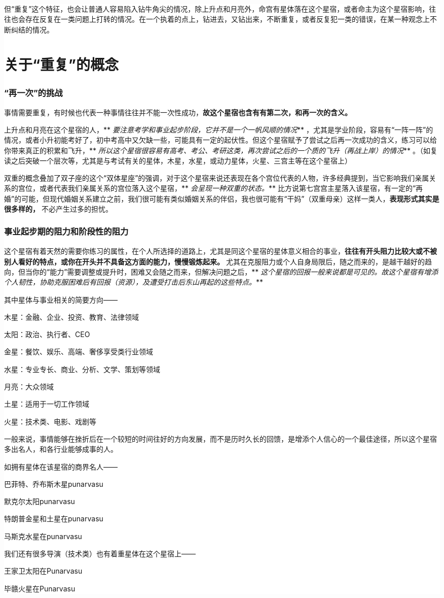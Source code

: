 但“重复”这个特征，也会让普通人容易陷入钻牛角尖的情况，除上升点和月亮外，命宫有星体落在这个星宿，或者命主为这个星宿影响，往往也会存在反复在一类问题上打转的情况。在一个执着的点上，钻进去，又钻出来，不断重复，或者反复犯一类的错误，在某一种观念上不断纠结的情况。

# 关于“重复”的概念

### “再一次”的挑战

事情需要重复，有时候也代表一种事情往往并不能一次性成功，**故这个星宿也含有有第二次，和再一次的含义。**

上升点和月亮在这个星宿的人，** _要注意考学和事业起步阶段，它并不是一个一帆风顺的情况_**
，尤其是学业阶段，容易有“一阵一阵”的情况，或者小升初能考好了，初中考高中又欠缺一些，可能具有一定的起伏性。但这个星宿赋予了尝试之后再一次成功的含义，练习可以给你带来真正的积累和飞升，**
_所以这个星宿很容易有高考、考公、考研这类，再次尝试之后的一个质的飞升（再战上岸）的情况_**
。（如复读之后突破一个层次等，尤其是与考试有关的星体，木星，水星，或动力星体，火星、三宫主等在这个星宿上）

双重的概念叠加了双子座的这个“双体星座”的强调，对于这个星宿来说还表现在各个宫位代表的人物，许多经典提到，当它影响我们亲属关系的宫位，或者代表我们亲属关系的宫位落入这个星宿，**
_会呈现一种双重的状态。_**
比方说第七宫宫主星落入该星宿，有一定的“再婚”的可能，但现代婚姻关系建立之前，我们很可能有类似婚姻关系的伴侣，我也很可能有“干妈”（双重母亲）这样一类人，**表现形式其实是很多样的，**
不必产生过多的担忧。

### 事业起步期的阻力和阶段性的阻力

这个星宿有着天然的需要你练习的属性，在个人所选择的道路上，尤其是同这个星宿的星体意义相合的事业，**往往有开头阻力比较大或不被别人看好的特点，或你在开头并不具备这方面的能力，慢慢锻炼起来。**
尤其在克服阻力或个人自身局限后，随之而来的，是越干越好的趋向，但当你的“能力”需要调整或提升时，困难又会随之而来，但解决问题之后，**
_这个星宿的回报一般来说都是可见的。故这个星宿有增添个人韧性，协助克服困难后有回报（资源），及遭受打击后东山再起的这些特点。_**

其中星体与事业相关的简要方向——

木星：金融、企业、投资、教育、法律领域

太阳：政治、执行者、CEO

金星：餐饮、娱乐、高端、奢侈享受类行业领域

水星：专业专长、商业、分析、文学、策划等领域

月亮：大众领域

土星：适用于一切工作领域

火星：技术类、电影、戏剧等

一般来说，事情能够在挫折后在一个较短的时间往好的方向发展，而不是历时久长的回馈，是增添个人信心的一个最佳途径，所以这个星宿多出名人，和各行业能够成事的人。

如拥有星体在该星宿的商界名人——

巴菲特、乔布斯木星punarvasu

默克尔太阳punarvasu

特朗普金星和土星在punarvasu

马斯克水星在punarvasu

我们还有很多导演（技术类）也有着重星体在这个星宿上——

王家卫太阳在Punarvasu

毕赣火星在Punarvasu
